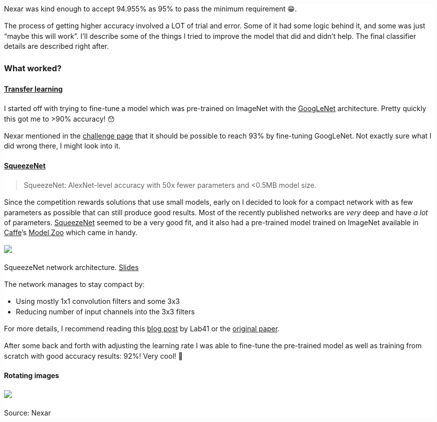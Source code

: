 Nexar was kind enough to accept 94.955% as 95% to pass the minimum requirement 😁.

The process of getting higher accuracy involved a LOT of trial and error. Some of it had some logic behind it, and some was just “maybe this will work”. I’ll describe some of the things I tried to improve the model that did and didn’t help. The final classifier details are described right after.

### What worked?

#### [Transfer learning](http://cs231n.github.io/transfer-learning/)

I started off with trying to fine-tune a model which was pre-trained on ImageNet with the [GoogLeNet](https://github.com/BVLC/caffe/tree/master/models/bvlc_googlenet) architecture. Pretty quickly this got me to >90% accuracy! 😯

Nexar mentioned in the [challenge page](https://challenge.getnexar.com/challenge-1) that it should be possible to reach 93% by fine-tuning GoogLeNet. Not exactly sure what I did wrong there, I might look into it.

#### [SqueezeNet](https://arxiv.org/abs/1602.07360)

> SqueezeNet: AlexNet-level accuracy with 50x fewer parameters and <0.5MB model size.

Since the competition rewards solutions that use small models, early on I decided to look for a compact network with as few parameters as possible that can still produce good results. Most of the recently published networks are _very_ deep and have _a lot_ of parameters. [SqueezeNet](https://arxiv.org/abs/1602.07360) seemed to be a very good fit, and it also had a pre-trained model trained on ImageNet available in [Caffe](http://caffe.berkeleyvision.org/)’s [Model Zoo](https://github.com/BVLC/caffe/wiki/Model-Zoo) which came in handy.



![](https://cdn-images-1.medium.com/max/1600/1*r4szCEhY_3DI9exJzdTK6g.png)

SqueezeNet network architecture. [Slides](http://www.slideshare.net/embeddedvision/techniques-for-efficient-implementation-of-deep-neural-networks-a-presentation-from-stanford)



The network manages to stay compact by:

*   Using mostly 1x1 convolution filters and some 3x3
*   Reducing number of input channels into the 3x3 filters

For more details, I recommend reading this [blog post](https://gab41.lab41.org/lab41-reading-group-squeezenet-9b9d1d754c75#.oprbydtxv) by Lab41 or the [original paper](https://arxiv.org/abs/1602.07360).

After some back and forth with adjusting the learning rate I was able to fine-tune the pre-trained model as well as training from scratch with good accuracy results: 92%! Very cool! 🙌

#### Rotating images



![](https://cdn-images-1.medium.com/max/1600/1*X7aV0pK2krETntjlmIxQhg.png)

Source: Nexar
